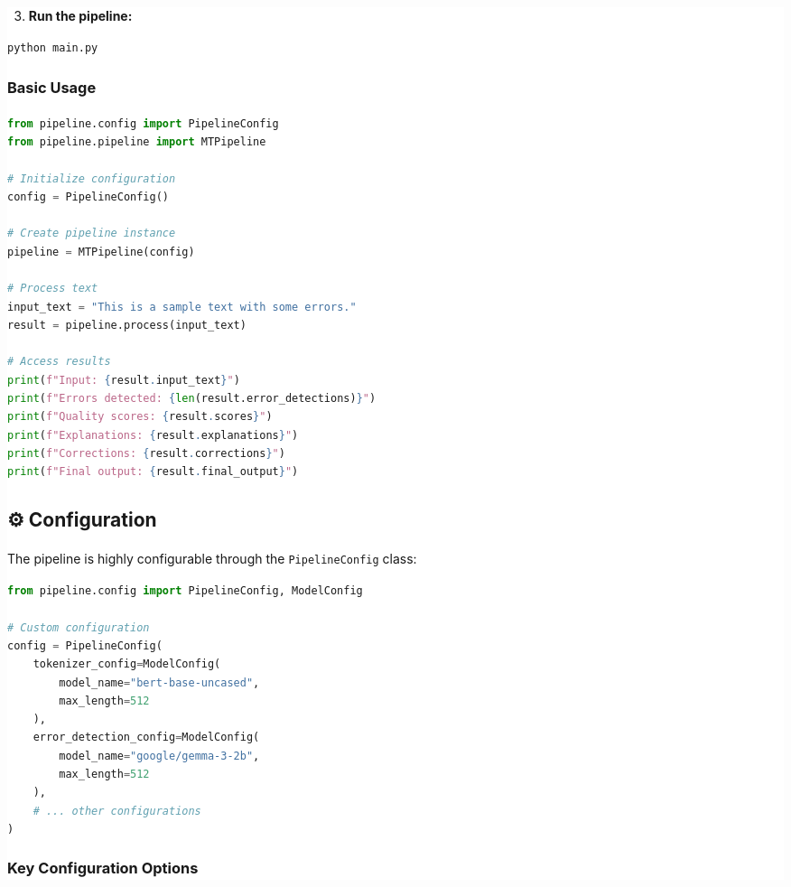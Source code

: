 3. **Run the pipeline:**
```bash
python main.py
```

### Basic Usage

```python
from pipeline.config import PipelineConfig
from pipeline.pipeline import MTPipeline

# Initialize configuration
config = PipelineConfig()

# Create pipeline instance
pipeline = MTPipeline(config)

# Process text
input_text = "This is a sample text with some errors."
result = pipeline.process(input_text)

# Access results
print(f"Input: {result.input_text}")
print(f"Errors detected: {len(result.error_detections)}")
print(f"Quality scores: {result.scores}")
print(f"Explanations: {result.explanations}")
print(f"Corrections: {result.corrections}")
print(f"Final output: {result.final_output}")
```

## ⚙️ Configuration

The pipeline is highly configurable through the `PipelineConfig` class:

```python
from pipeline.config import PipelineConfig, ModelConfig

# Custom configuration
config = PipelineConfig(
    tokenizer_config=ModelConfig(
        model_name="bert-base-uncased",
        max_length=512
    ),
    error_detection_config=ModelConfig(
        model_name="google/gemma-3-2b",
        max_length=512
    ),
    # ... other configurations
)
```

### Key Configuration Options
